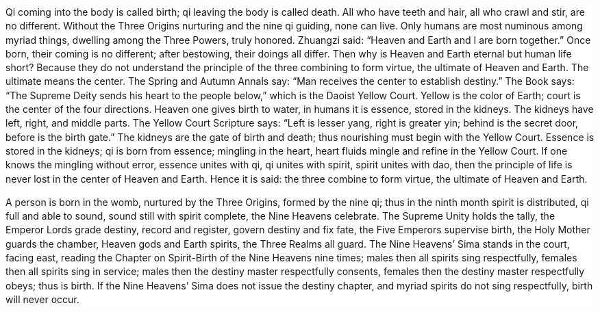 Qi coming into the body is called birth; qi leaving the body is called death. All who have teeth and hair, all who crawl and stir, are no different. Without the Three Origins nurturing and the nine qi guiding, none can live. Only humans are most numinous among myriad things, dwelling among the Three Powers, truly honored. Zhuangzi said: “Heaven and Earth and I are born together.” Once born, their coming is no different; after bestowing, their doings all differ. Then why is Heaven and Earth eternal but human life short? Because they do not understand the principle of the three combining to form virtue, the ultimate of Heaven and Earth. The ultimate means the center. The Spring and Autumn Annals say: “Man receives the center to establish destiny.” The Book says: “The Supreme Deity sends his heart to the people below,” which is the Daoist Yellow Court. Yellow is the color of Earth; court is the center of the four directions. Heaven one gives birth to water, in humans it is essence, stored in the kidneys. The kidneys have left, right, and middle parts. The Yellow Court Scripture says: “Left is lesser yang, right is greater yin; behind is the secret door, before is the birth gate.” The kidneys are the gate of birth and death; thus nourishing must begin with the Yellow Court. Essence is stored in the kidneys; qi is born from essence; mingling in the heart, heart fluids mingle and refine in the Yellow Court. If one knows the mingling without error, essence unites with qi, qi unites with spirit, spirit unites with dao, then the principle of life is never lost in the center of Heaven and Earth. Hence it is said: the three combine to form virtue, the ultimate of Heaven and Earth.

A person is born in the womb, nurtured by the Three Origins, formed by the nine qi; thus in the ninth month spirit is distributed, qi full and able to sound, sound still with spirit complete, the Nine Heavens celebrate. The Supreme Unity holds the tally, the Emperor Lords grade destiny, record and register, govern destiny and fix fate, the Five Emperors supervise birth, the Holy Mother guards the chamber, Heaven gods and Earth spirits, the Three Realms all guard. The Nine Heavens’ Sima stands in the court, facing east, reading the Chapter on Spirit-Birth of the Nine Heavens nine times; males then all spirits sing respectfully, females then all spirits sing in service; males then the destiny master respectfully consents, females then the destiny master respectfully obeys; thus is birth. If the Nine Heavens’ Sima does not issue the destiny chapter, and myriad spirits do not sing respectfully, birth will never occur.
